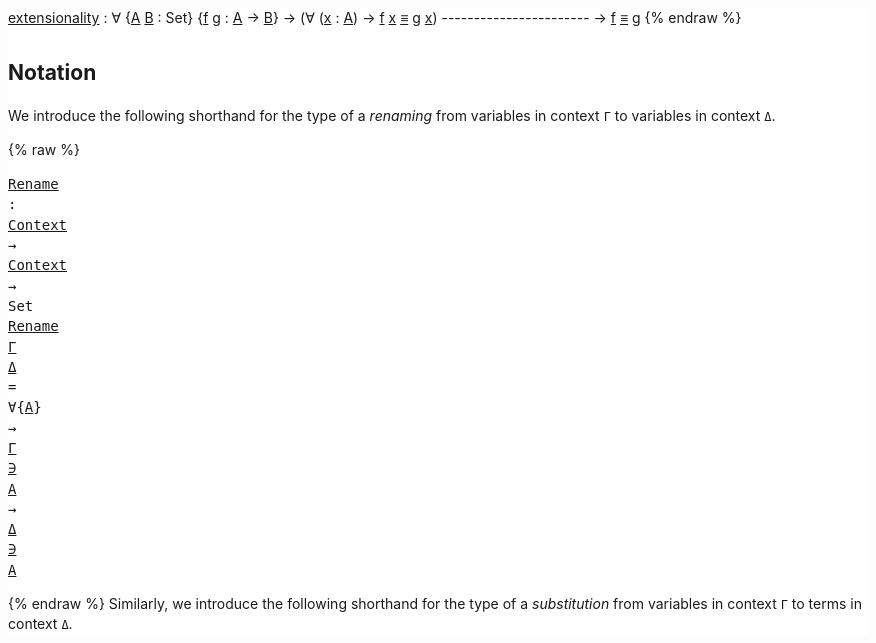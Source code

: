   <a id="extensionality"></a><a id="1927" href="{% endraw %}{{ site.baseurl }}{% link out/plfa/part2/Substitution.md %}{% raw %}#1927" class="Postulate">extensionality</a> <a id="1942" class="Symbol">:</a> <a id="1944" class="Symbol">∀</a> <a id="1946" class="Symbol">{</a><a id="1947" href="{% endraw %}{{ site.baseurl }}{% link out/plfa/part2/Substitution.md %}{% raw %}#1947" class="Bound">A</a> <a id="1949" href="{% endraw %}{{ site.baseurl }}{% link out/plfa/part2/Substitution.md %}{% raw %}#1949" class="Bound">B</a> <a id="1951" class="Symbol">:</a> <a id="1953" class="PrimitiveType">Set</a><a id="1956" class="Symbol">}</a> <a id="1958" class="Symbol">{</a><a id="1959" href="{% endraw %}{{ site.baseurl }}{% link out/plfa/part2/Substitution.md %}{% raw %}#1959" class="Bound">f</a> <a id="1961" href="{% endraw %}{{ site.baseurl }}{% link out/plfa/part2/Substitution.md %}{% raw %}#1961" class="Bound">g</a> <a id="1963" class="Symbol">:</a> <a id="1965" href="{% endraw %}{{ site.baseurl }}{% link out/plfa/part2/Substitution.md %}{% raw %}#1947" class="Bound">A</a> <a id="1967" class="Symbol">→</a> <a id="1969" href="{% endraw %}{{ site.baseurl }}{% link out/plfa/part2/Substitution.md %}{% raw %}#1949" class="Bound">B</a><a id="1970" class="Symbol">}</a>
    <a id="1976" class="Symbol">→</a> <a id="1978" class="Symbol">(∀</a> <a id="1981" class="Symbol">(</a><a id="1982" href="{% endraw %}{{ site.baseurl }}{% link out/plfa/part2/Substitution.md %}{% raw %}#1982" class="Bound">x</a> <a id="1984" class="Symbol">:</a> <a id="1986" href="{% endraw %}{{ site.baseurl }}{% link out/plfa/part2/Substitution.md %}{% raw %}#1947" class="Bound">A</a><a id="1987" class="Symbol">)</a> <a id="1989" class="Symbol">→</a> <a id="1991" href="{% endraw %}{{ site.baseurl }}{% link out/plfa/part2/Substitution.md %}{% raw %}#1959" class="Bound">f</a> <a id="1993" href="{% endraw %}{{ site.baseurl }}{% link out/plfa/part2/Substitution.md %}{% raw %}#1982" class="Bound">x</a> <a id="1995" href="Agda.Builtin.Equality.html#125" class="Datatype Operator">≡</a> <a id="1997" href="{% endraw %}{{ site.baseurl }}{% link out/plfa/part2/Substitution.md %}{% raw %}#1961" class="Bound">g</a> <a id="1999" href="{% endraw %}{{ site.baseurl }}{% link out/plfa/part2/Substitution.md %}{% raw %}#1982" class="Bound">x</a><a id="2000" class="Symbol">)</a>
      <a id="2008" class="Comment">-----------------------</a>
    <a id="2036" class="Symbol">→</a> <a id="2038" href="{% endraw %}{{ site.baseurl }}{% link out/plfa/part2/Substitution.md %}{% raw %}#1959" class="Bound">f</a> <a id="2040" href="Agda.Builtin.Equality.html#125" class="Datatype Operator">≡</a> <a id="2042" href="{% endraw %}{{ site.baseurl }}{% link out/plfa/part2/Substitution.md %}{% raw %}#1961" class="Bound">g</a>
</pre>{% endraw %}
## Notation

We introduce the following shorthand for the type of a _renaming_ from
variables in context `Γ` to variables in context `Δ`.

{% raw %}<pre class="Agda"><a id="Rename"></a><a id="2192" href="{% endraw %}{{ site.baseurl }}{% link out/plfa/part2/Substitution.md %}{% raw %}#2192" class="Function">Rename</a> <a id="2199" class="Symbol">:</a> <a id="2201" href="{% endraw %}{{ site.baseurl }}{% link out/plfa/part2/Untyped.md %}{% raw %}#3153" class="Datatype">Context</a> <a id="2209" class="Symbol">→</a> <a id="2211" href="{% endraw %}{{ site.baseurl }}{% link out/plfa/part2/Untyped.md %}{% raw %}#3153" class="Datatype">Context</a> <a id="2219" class="Symbol">→</a> <a id="2221" class="PrimitiveType">Set</a>
<a id="2225" href="{% endraw %}{{ site.baseurl }}{% link out/plfa/part2/Substitution.md %}{% raw %}#2192" class="Function">Rename</a> <a id="2232" href="{% endraw %}{{ site.baseurl }}{% link out/plfa/part2/Substitution.md %}{% raw %}#2232" class="Bound">Γ</a> <a id="2234" href="{% endraw %}{{ site.baseurl }}{% link out/plfa/part2/Substitution.md %}{% raw %}#2234" class="Bound">Δ</a> <a id="2236" class="Symbol">=</a> <a id="2238" class="Symbol">∀{</a><a id="2240" href="{% endraw %}{{ site.baseurl }}{% link out/plfa/part2/Substitution.md %}{% raw %}#2240" class="Bound">A</a><a id="2241" class="Symbol">}</a> <a id="2243" class="Symbol">→</a> <a id="2245" href="{% endraw %}{{ site.baseurl }}{% link out/plfa/part2/Substitution.md %}{% raw %}#2232" class="Bound">Γ</a> <a id="2247" href="{% endraw %}{{ site.baseurl }}{% link out/plfa/part2/Untyped.md %}{% raw %}#3521" class="Datatype Operator">∋</a> <a id="2249" href="{% endraw %}{{ site.baseurl }}{% link out/plfa/part2/Substitution.md %}{% raw %}#2240" class="Bound">A</a> <a id="2251" class="Symbol">→</a> <a id="2253" href="{% endraw %}{{ site.baseurl }}{% link out/plfa/part2/Substitution.md %}{% raw %}#2234" class="Bound">Δ</a> <a id="2255" href="{% endraw %}{{ site.baseurl }}{% link out/plfa/part2/Untyped.md %}{% raw %}#3521" class="Datatype Operator">∋</a> <a id="2257" href="{% endraw %}{{ site.baseurl }}{% link out/plfa/part2/Substitution.md %}{% raw %}#2240" class="Bound">A</a>
</pre>{% endraw %}
Similarly, we introduce the following shorthand for the type of a
_substitution_ from variables in context `Γ` to terms in context `Δ`.

